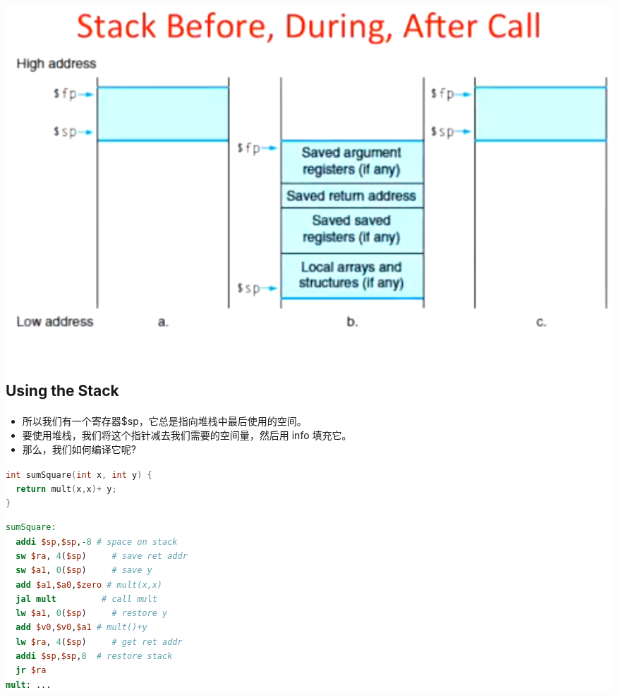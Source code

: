 ![fp](img/fp.png)

## Using the Stack
- 所以我们有一个寄存器$sp，它总是指向堆栈中最后使用的空间。
- 要使用堆栈，我们将这个指针减去我们需要的空间量，然后用 info 填充它。
- 那么，我们如何编译它呢?
```c
int sumSquare(int x, int y) {  
  return mult(x,x)+ y;
}
```

```mips
sumSquare:
  addi $sp,$sp,-8 # space on stack
  sw $ra, 4($sp)	 # save ret addr
  sw $a1, 0($sp)	 # save y
  add $a1,$a0,$zero # mult(x,x)
  jal mult 		   # call mult
  lw $a1, 0($sp)	 # restore y
  add $v0,$v0,$a1 # mult()+y 
  lw $ra, 4($sp)	 # get ret addr
  addi $sp,$sp,8  # restore stack
  jr $ra
mult: ...
```

